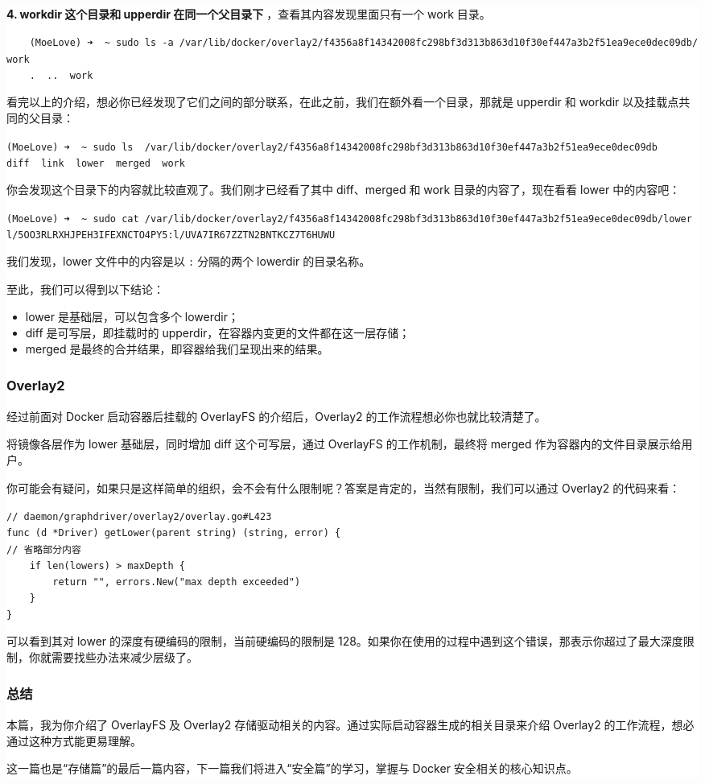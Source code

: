 **4\. workdir 这个目录和 upperdir 在同一个父目录下** ，查看其内容发现里面只有一个 work 目录。

    
    
        (MoeLove) ➜  ~ sudo ls -a /var/lib/docker/overlay2/f4356a8f14342008fc298bf3d313b863d10f30ef447a3b2f51ea9ece0dec09db/work
        .  ..  work
    

看完以上的介绍，想必你已经发现了它们之间的部分联系，在此之前，我们在额外看一个目录，那就是 upperdir 和 workdir 以及挂载点共同的父目录：

    
    
    (MoeLove) ➜  ~ sudo ls  /var/lib/docker/overlay2/f4356a8f14342008fc298bf3d313b863d10f30ef447a3b2f51ea9ece0dec09db 
    diff  link  lower  merged  work
    

你会发现这个目录下的内容就比较直观了。我们刚才已经看了其中 diff、merged 和 work 目录的内容了，现在看看 lower 中的内容吧：

    
    
    (MoeLove) ➜  ~ sudo cat /var/lib/docker/overlay2/f4356a8f14342008fc298bf3d313b863d10f30ef447a3b2f51ea9ece0dec09db/lower
    l/5OO3RLRXHJPEH3IFEXNCTO4PY5:l/UVA7IR67ZZTN2BNTKCZ7T6HUWU
    

我们发现，lower 文件中的内容是以 `:` 分隔的两个 lowerdir 的目录名称。

至此，我们可以得到以下结论：

  * lower 是基础层，可以包含多个 lowerdir；
  * diff 是可写层，即挂载时的 upperdir，在容器内变更的文件都在这一层存储；
  * merged 是最终的合并结果，即容器给我们呈现出来的结果。

### Overlay2

经过前面对 Docker 启动容器后挂载的 OverlayFS 的介绍后，Overlay2 的工作流程想必你也就比较清楚了。

将镜像各层作为 lower 基础层，同时增加 diff 这个可写层，通过 OverlayFS 的工作机制，最终将 merged
作为容器内的文件目录展示给用户。

你可能会有疑问，如果只是这样简单的组织，会不会有什么限制呢？答案是肯定的，当然有限制，我们可以通过 Overlay2 的代码来看：

    
    
    // daemon/graphdriver/overlay2/overlay.go#L423
    func (d *Driver) getLower(parent string) (string, error) {
    // 省略部分内容
        if len(lowers) > maxDepth {
            return "", errors.New("max depth exceeded")
        }
    }
    

可以看到其对 lower 的深度有硬编码的限制，当前硬编码的限制是
128。如果你在使用的过程中遇到这个错误，那表示你超过了最大深度限制，你就需要找些办法来减少层级了。

### 总结

本篇，我为你介绍了 OverlayFS 及 Overlay2 存储驱动相关的内容。通过实际启动容器生成的相关目录来介绍 Overlay2
的工作流程，想必通过这种方式能更易理解。

这一篇也是“存储篇”的最后一篇内容，下一篇我们将进入“安全篇”的学习，掌握与 Docker 安全相关的核心知识点。

